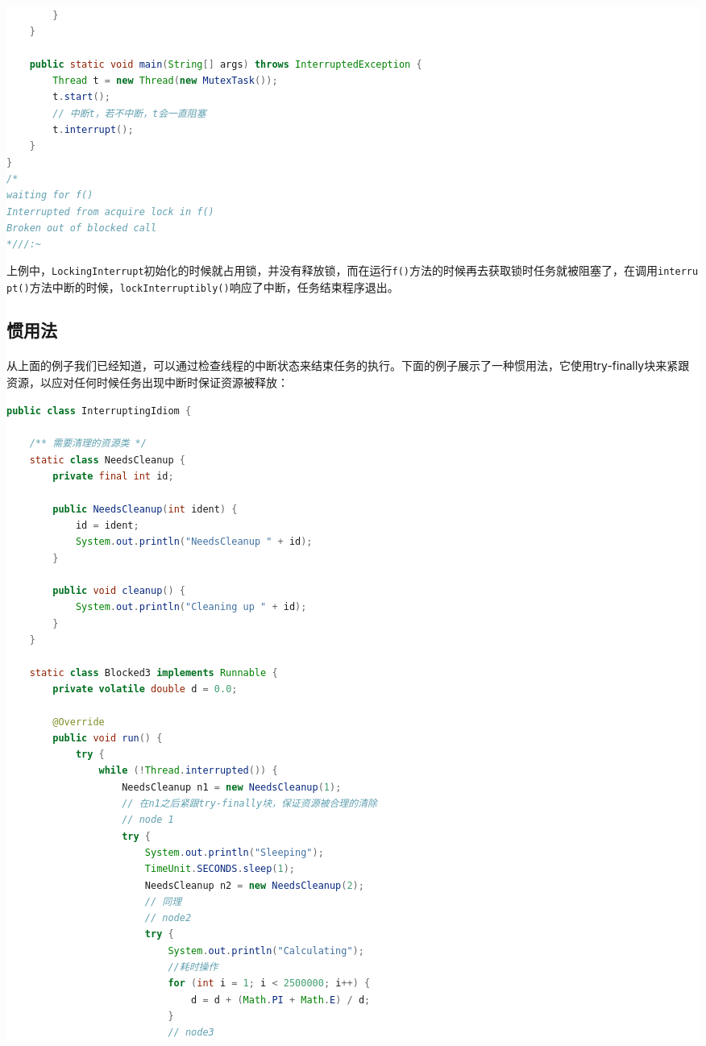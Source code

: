 ```Java
        }
    }

    public static void main(String[] args) throws InterruptedException {
        Thread t = new Thread(new MutexTask());
        t.start();
        // 中断t，若不中断，t会一直阻塞
        t.interrupt();
    }
}
/*
waiting for f()
Interrupted from acquire lock in f()
Broken out of blocked call
*///:~
```

上例中，`LockingInterrupt`初始化的时候就占用锁，并没有释放锁，而在运行`f()`方法的时候再去获取锁时任务就被阻塞了，在调用`interrupt()`方法中断的时候，`lockInterruptibly()`响应了中断，任务结束程序退出。

## 惯用法

从上面的例子我们已经知道，可以通过检查线程的中断状态来结束任务的执行。下面的例子展示了一种惯用法，它使用try-finally块来紧跟资源，以应对任何时候任务出现中断时保证资源被释放：

```Java
public class InterruptingIdiom {

    /** 需要清理的资源类 */
    static class NeedsCleanup {
        private final int id;

        public NeedsCleanup(int ident) {
            id = ident;
            System.out.println("NeedsCleanup " + id);
        }

        public void cleanup() {
            System.out.println("Cleaning up " + id);
        }
    }

    static class Blocked3 implements Runnable {
        private volatile double d = 0.0;

        @Override
        public void run() {
            try {
                while (!Thread.interrupted()) {
                    NeedsCleanup n1 = new NeedsCleanup(1);
                    // 在n1之后紧跟try-finally块，保证资源被合理的清除
                    // node 1
                    try {
                        System.out.println("Sleeping");
                        TimeUnit.SECONDS.sleep(1);
                        NeedsCleanup n2 = new NeedsCleanup(2);
                        // 同理
                        // node2
                        try {
                            System.out.println("Calculating");
                            //耗时操作
                            for (int i = 1; i < 2500000; i++) {
                                d = d + (Math.PI + Math.E) / d;
                            }
                            // node3
```